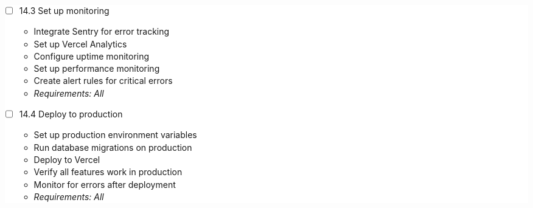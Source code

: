 - [ ] 14.3 Set up monitoring
  - Integrate Sentry for error tracking
  - Set up Vercel Analytics
  - Configure uptime monitoring
  - Set up performance monitoring
  - Create alert rules for critical errors
  - _Requirements: All_

- [ ] 14.4 Deploy to production
  - Set up production environment variables
  - Run database migrations on production
  - Deploy to Vercel
  - Verify all features work in production
  - Monitor for errors after deployment
  - _Requirements: All_
